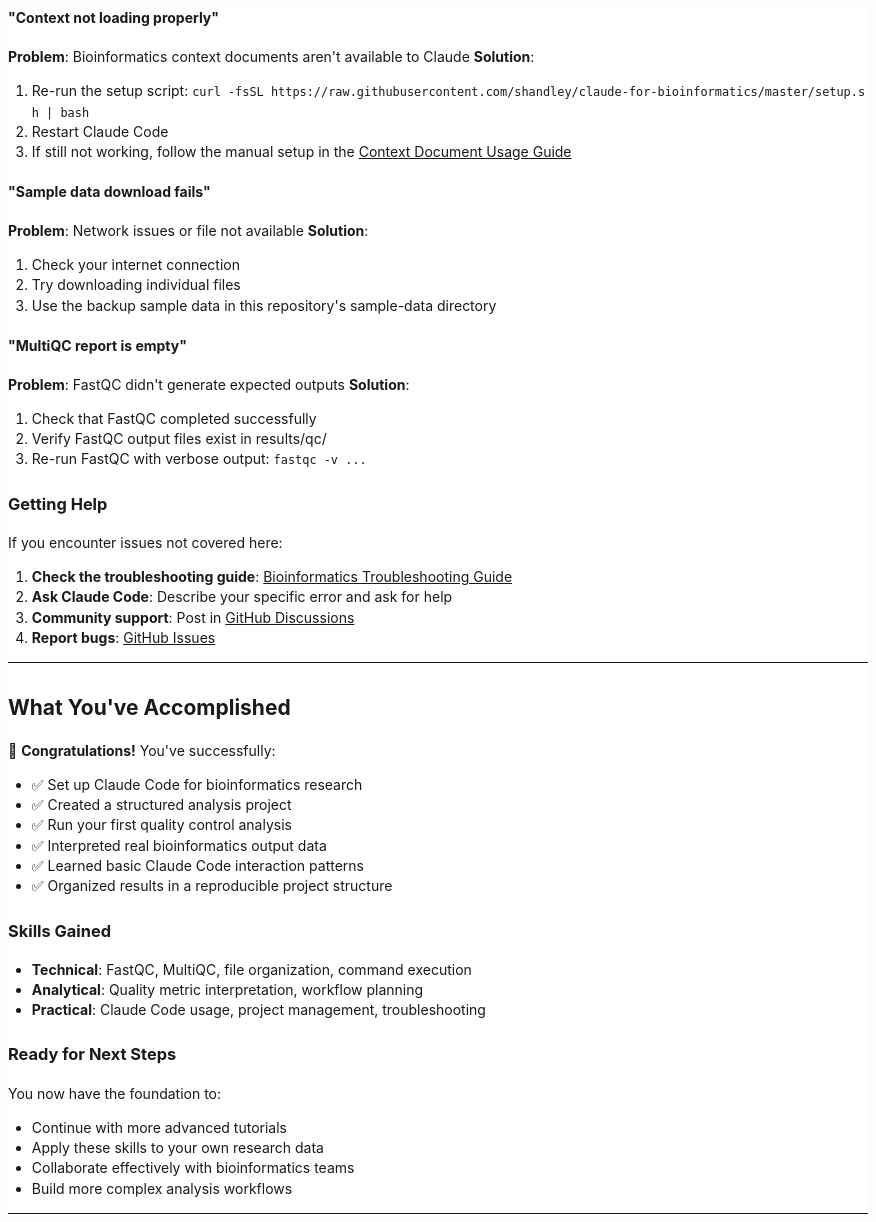 #### "Context not loading properly"
**Problem**: Bioinformatics context documents aren't available to Claude
**Solution**:
1. Re-run the setup script: `curl -fsSL https://raw.githubusercontent.com/shandley/claude-for-bioinformatics/master/setup.sh | bash`
2. Restart Claude Code
3. If still not working, follow the manual setup in the [Context Document Usage Guide](../../Context_Document_Usage_Guide.md)

#### "Sample data download fails"
**Problem**: Network issues or file not available
**Solution**:
1. Check your internet connection
2. Try downloading individual files
3. Use the backup sample data in this repository's sample-data directory

#### "MultiQC report is empty"
**Problem**: FastQC didn't generate expected outputs
**Solution**:
1. Check that FastQC completed successfully
2. Verify FastQC output files exist in results/qc/
3. Re-run FastQC with verbose output: `fastqc -v ...`

### Getting Help

If you encounter issues not covered here:
1. **Check the troubleshooting guide**: [Bioinformatics Troubleshooting Guide](../../context/bioinformatics-troubleshooting-guide.md)
2. **Ask Claude Code**: Describe your specific error and ask for help
3. **Community support**: Post in [GitHub Discussions](https://github.com/shandley/claude-for-bioinformatics/discussions)
4. **Report bugs**: [GitHub Issues](https://github.com/shandley/claude-for-bioinformatics/issues)

---

## What You've Accomplished

🎉 **Congratulations!** You've successfully:
- ✅ Set up Claude Code for bioinformatics research
- ✅ Created a structured analysis project
- ✅ Run your first quality control analysis
- ✅ Interpreted real bioinformatics output data
- ✅ Learned basic Claude Code interaction patterns
- ✅ Organized results in a reproducible project structure

### Skills Gained
- **Technical**: FastQC, MultiQC, file organization, command execution
- **Analytical**: Quality metric interpretation, workflow planning
- **Practical**: Claude Code usage, project management, troubleshooting

### Ready for Next Steps
You now have the foundation to:
- Continue with more advanced tutorials
- Apply these skills to your own research data
- Collaborate effectively with bioinformatics teams
- Build more complex analysis workflows

---